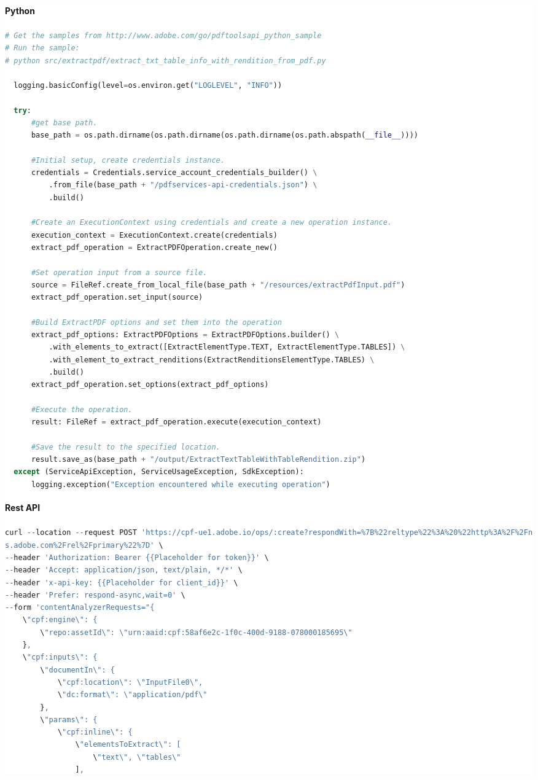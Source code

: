 #### Python

```python
# Get the samples from http://www.adobe.com/go/pdftoolsapi_python_sample
# Run the sample:
# python src/extractpdf/extract_txt_table_info_with_rendition_from_pdf.py

  logging.basicConfig(level=os.environ.get("LOGLEVEL", "INFO"))

  try:
      #get base path.
      base_path = os.path.dirname(os.path.dirname(os.path.dirname(os.path.abspath(__file__))))

      #Initial setup, create credentials instance.
      credentials = Credentials.service_account_credentials_builder() \
          .from_file(base_path + "/pdfservices-api-credentials.json") \
          .build()

      #Create an ExecutionContext using credentials and create a new operation instance.
      execution_context = ExecutionContext.create(credentials)
      extract_pdf_operation = ExtractPDFOperation.create_new()

      #Set operation input from a source file.
      source = FileRef.create_from_local_file(base_path + "/resources/extractPdfInput.pdf")
      extract_pdf_operation.set_input(source)

      #Build ExtractPDF options and set them into the operation
      extract_pdf_options: ExtractPDFOptions = ExtractPDFOptions.builder() \
          .with_elements_to_extract([ExtractElementType.TEXT, ExtractElementType.TABLES]) \
          .with_element_to_extract_renditions(ExtractRenditionsElementType.TABLES) \
          .build()
      extract_pdf_operation.set_options(extract_pdf_options)

      #Execute the operation.
      result: FileRef = extract_pdf_operation.execute(execution_context)

      #Save the result to the specified location.
      result.save_as(base_path + "/output/ExtractTextTableWithTableRendition.zip")
  except (ServiceApiException, ServiceUsageException, SdkException):
      logging.exception("Exception encountered while executing operation")
```

#### Rest API

```javascript
curl --location --request POST 'https://cpf-ue1.adobe.io/ops/:create?respondWith=%7B%22reltype%22%3A%20%22http%3A%2F%2Fns.adobe.com%2Frel%2Fprimary%22%7D' \
--header 'Authorization: Bearer {{Placeholder for token}}' \
--header 'Accept: application/json, text/plain, */*' \
--header 'x-api-key: {{Placeholder for client_id}}' \
--header 'Prefer: respond-async,wait=0' \
--form 'contentAnalyzerRequests="{
    \"cpf:engine\": {
        \"repo:assetId\": \"urn:aaid:cpf:58af6e2c-1f0c-400d-9188-078000185695\"
    },
    \"cpf:inputs\": {
        \"documentIn\": {
            \"cpf:location\": \"InputFile0\",
            \"dc:format\": \"application/pdf\"
        },
        \"params\": {
            \"cpf:inline\": {
                \"elementsToExtract\": [
                    \"text\", \"tables\"
                ],
```